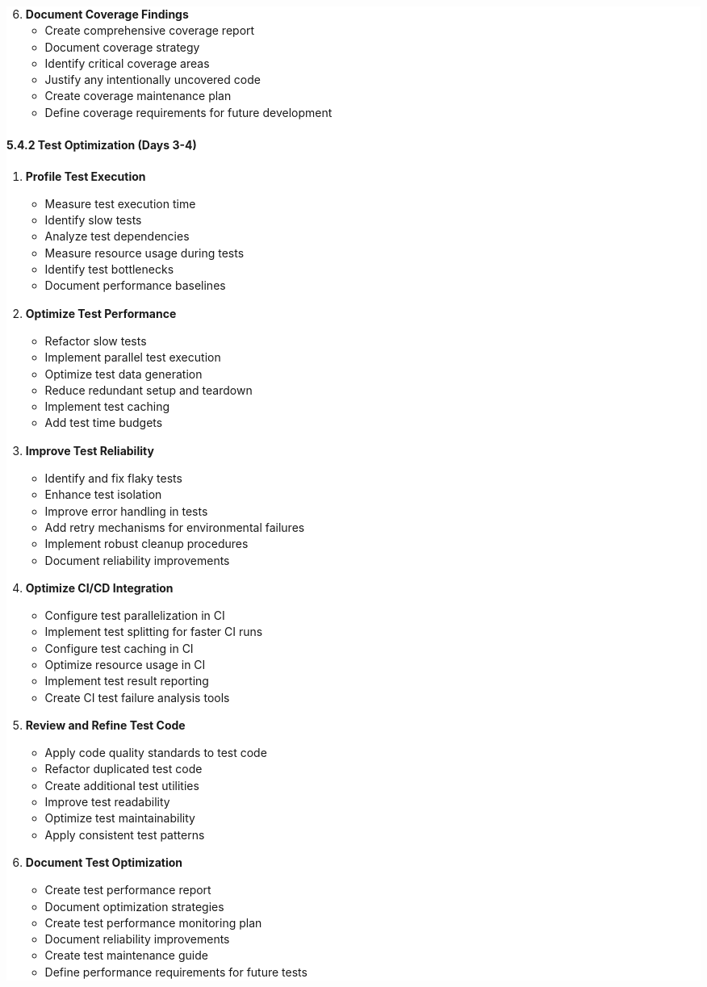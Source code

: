 6. **Document Coverage Findings**
   - Create comprehensive coverage report
   - Document coverage strategy
   - Identify critical coverage areas
   - Justify any intentionally uncovered code
   - Create coverage maintenance plan
   - Define coverage requirements for future development

#### 5.4.2 Test Optimization (Days 3-4)

1. **Profile Test Execution**
   - Measure test execution time
   - Identify slow tests
   - Analyze test dependencies
   - Measure resource usage during tests
   - Identify test bottlenecks
   - Document performance baselines

2. **Optimize Test Performance**
   - Refactor slow tests
   - Implement parallel test execution
   - Optimize test data generation
   - Reduce redundant setup and teardown
   - Implement test caching
   - Add test time budgets

3. **Improve Test Reliability**
   - Identify and fix flaky tests
   - Enhance test isolation
   - Improve error handling in tests
   - Add retry mechanisms for environmental failures
   - Implement robust cleanup procedures
   - Document reliability improvements

4. **Optimize CI/CD Integration**
   - Configure test parallelization in CI
   - Implement test splitting for faster CI runs
   - Configure test caching in CI
   - Optimize resource usage in CI
   - Implement test result reporting
   - Create CI test failure analysis tools

5. **Review and Refine Test Code**
   - Apply code quality standards to test code
   - Refactor duplicated test code
   - Create additional test utilities
   - Improve test readability
   - Optimize test maintainability
   - Apply consistent test patterns

6. **Document Test Optimization**
   - Create test performance report
   - Document optimization strategies
   - Create test performance monitoring plan
   - Document reliability improvements
   - Create test maintenance guide
   - Define performance requirements for future tests
